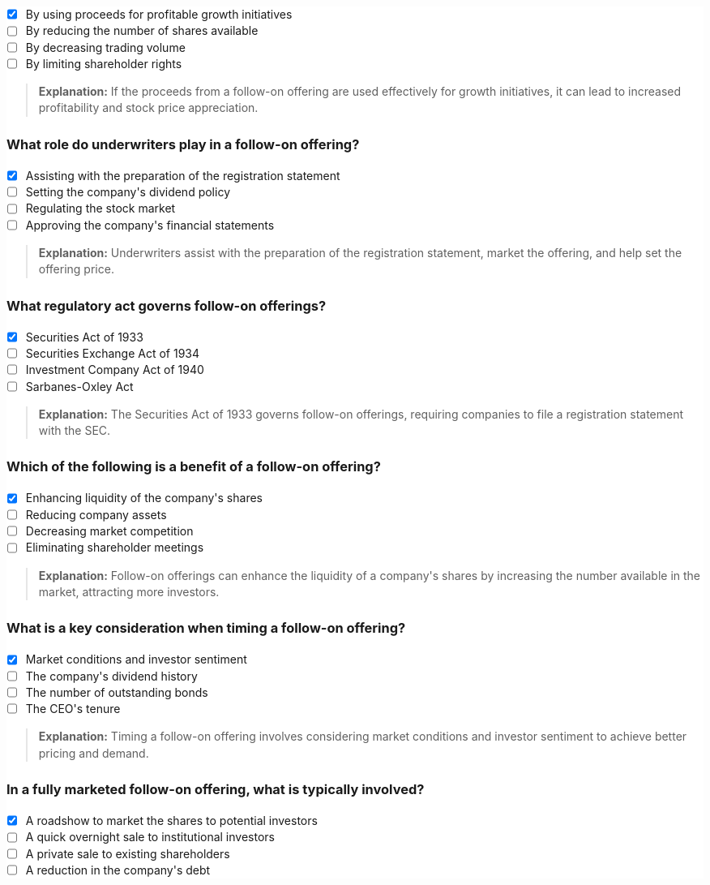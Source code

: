 - [x] By using proceeds for profitable growth initiatives
- [ ] By reducing the number of shares available
- [ ] By decreasing trading volume
- [ ] By limiting shareholder rights

> **Explanation:** If the proceeds from a follow-on offering are used effectively for growth initiatives, it can lead to increased profitability and stock price appreciation.

### What role do underwriters play in a follow-on offering?

- [x] Assisting with the preparation of the registration statement
- [ ] Setting the company's dividend policy
- [ ] Regulating the stock market
- [ ] Approving the company's financial statements

> **Explanation:** Underwriters assist with the preparation of the registration statement, market the offering, and help set the offering price.

### What regulatory act governs follow-on offerings?

- [x] Securities Act of 1933
- [ ] Securities Exchange Act of 1934
- [ ] Investment Company Act of 1940
- [ ] Sarbanes-Oxley Act

> **Explanation:** The Securities Act of 1933 governs follow-on offerings, requiring companies to file a registration statement with the SEC.

### Which of the following is a benefit of a follow-on offering?

- [x] Enhancing liquidity of the company's shares
- [ ] Reducing company assets
- [ ] Decreasing market competition
- [ ] Eliminating shareholder meetings

> **Explanation:** Follow-on offerings can enhance the liquidity of a company's shares by increasing the number available in the market, attracting more investors.

### What is a key consideration when timing a follow-on offering?

- [x] Market conditions and investor sentiment
- [ ] The company's dividend history
- [ ] The number of outstanding bonds
- [ ] The CEO's tenure

> **Explanation:** Timing a follow-on offering involves considering market conditions and investor sentiment to achieve better pricing and demand.

### In a fully marketed follow-on offering, what is typically involved?

- [x] A roadshow to market the shares to potential investors
- [ ] A quick overnight sale to institutional investors
- [ ] A private sale to existing shareholders
- [ ] A reduction in the company's debt
